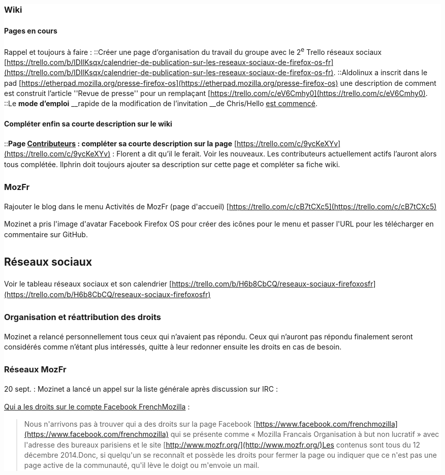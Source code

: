 ### Wiki

#### Pages en cours

Rappel et toujours à faire&nbsp;:
::Créer une page d’organisation du travail du groupe avec le 2<sup>e</sup> Trello réseaux sociaux [https://trello.com/b/IDIlKsqx/calendrier-de-publication-sur-les-reseaux-sociaux-de-firefox-os-fr](https://trello.com/b/IDIlKsqx/calendrier-de-publication-sur-les-reseaux-sociaux-de-firefox-os-fr).
::Aldolinux a inscrit dans le pad [https://etherpad.mozilla.org/presse-firefox-os](https://etherpad.mozilla.org/presse-firefox-os) une description de comment est construit l’article ''Revue de presse'' pour un remplaçant [https://trello.com/c/eV6Cmhy0](https://trello.com/c/eV6Cmhy0).
::Le __mode d’emploi__ __rapide de la modification de l’invitation __de Chris/Hello [est commencé](https://docs.google.com/document/d/1M1eHZdUYw5oexu33NbnbATdVPGyAYEIIJEOOuw33lCg/edit?usp=sharing).

#### Compléter enfin sa courte description sur le wiki

::__Page [Contributeurs](http://wiki.mozfr.org/FirefoxOS/GroupeCommunication/contributeurs)&nbsp;: compléter sa courte description sur la page__ [https://trello.com/c/9ycKeXYv](https://trello.com/c/9ycKeXYv)&nbsp;: Florent a dit qu’il le ferait. Voir les nouveaux. Les contributeurs actuellement actifs l’auront alors tous complétée. Ilphrin doit toujours ajouter sa description sur cette page et compléter sa fiche wiki.

### MozFr

Rajouter le blog dans le menu Activités de MozFr (page d'accueil) [https://trello.com/c/cB7tCXc5](https://trello.com/c/cB7tCXc5) 

Mozinet a pris l'image d'avatar Facebook Firefox OS pour créer des icônes pour le menu et passer l'URL pour les télécharger en commentaire sur GitHub.

## Réseaux sociaux

Voir le tableau réseaux sociaux et son calendrier [https://trello.com/b/H6b8CbCQ/reseaux-sociaux-firefoxosfr](https://trello.com/b/H6b8CbCQ/reseaux-sociaux-firefoxosfr)

### Organisation et réattribution des droits

Mozinet a relancé personnellement tous ceux qui n’avaient pas répondu. Ceux qui n’auront pas répondu finalement seront considérés comme n’étant plus intéressés, quitte à leur redonner ensuite les droits en cas de besoin.

### Réseaux MozFr

20 sept. : Mozinet a lancé un appel sur la liste générale après discussion sur IRC&nbsp;:

[Qui a les droits sur le compte Facebook FrenchMozilla](http://mozfr.org/pipermail/moz-fr/2015-September/008109.html)&nbsp;:<blockquote>Nous n'arrivons pas à trouver qui a des droits sur la page Facebook [https://www.facebook.com/frenchmozilla](https://www.facebook.com/frenchmozilla) qui se présente comme « Mozilla Francaìs Organisation à but non lucratif » avec l'adresse des bureaux parisiens et le site [http://www.mozfr.org/](http://www.mozfr.org/)Les contenus sont tous du 12 décembre 2014.Donc, si quelqu'un se reconnaît et possède les droits pour fermer la page ou indiquer que ce n'est pas une page active de la communauté, qu'il lève le doigt ou m'envoie un mail.</blockquote>
